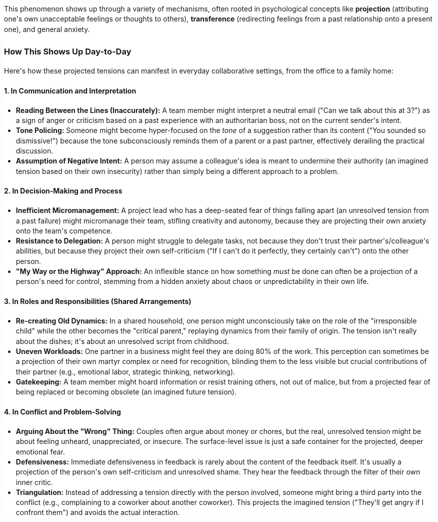 This phenomenon shows up through a variety of mechanisms, often rooted in psychological concepts like **projection** (attributing one's own unacceptable feelings or thoughts to others), **transference** (redirecting feelings from a past relationship onto a present one), and general anxiety.

### How This Shows Up Day-to-Day

Here's how these projected tensions can manifest in everyday collaborative settings, from the office to a family home:

#### 1. In Communication and Interpretation
*   **Reading Between the Lines (Inaccurately):** A team member might interpret a neutral email ("Can we talk about this at 3?") as a sign of anger or criticism based on a past experience with an authoritarian boss, not on the current sender's intent.
*   **Tone Policing:** Someone might become hyper-focused on the *tone* of a suggestion rather than its content ("You sounded so dismissive!") because the tone subconsciously reminds them of a parent or a past partner, effectively derailing the practical discussion.
*   **Assumption of Negative Intent:** A person may assume a colleague's idea is meant to undermine their authority (an imagined tension based on their own insecurity) rather than simply being a different approach to a problem.

#### 2. In Decision-Making and Process
*   **Inefficient Micromanagement:** A project lead who has a deep-seated fear of things falling apart (an unresolved tension from a past failure) might micromanage their team, stifling creativity and autonomy, because they are projecting their own anxiety onto the team's competence.
*   **Resistance to Delegation:** A person might struggle to delegate tasks, not because they don't trust their partner's/colleague's abilities, but because they project their own self-criticism ("If I can't do it perfectly, they certainly can't") onto the other person.
*   **"My Way or the Highway" Approach:** An inflexible stance on how something *must* be done can often be a projection of a person's need for control, stemming from a hidden anxiety about chaos or unpredictability in their own life.

#### 3. In Roles and Responsibilities (Shared Arrangements)
*   **Re-creating Old Dynamics:** In a shared household, one person might unconsciously take on the role of the "irresponsible child" while the other becomes the "critical parent," replaying dynamics from their family of origin. The tension isn't really about the dishes; it's about an unresolved script from childhood.
*   **Uneven Workloads:** One partner in a business might feel they are doing 80% of the work. This perception can sometimes be a projection of their own martyr complex or need for recognition, blinding them to the less visible but crucial contributions of their partner (e.g., emotional labor, strategic thinking, networking).
*   **Gatekeeping:** A team member might hoard information or resist training others, not out of malice, but from a projected fear of being replaced or becoming obsolete (an imagined future tension).

#### 4. In Conflict and Problem-Solving
*   **Arguing About the "Wrong" Thing:** Couples often argue about money or chores, but the real, unresolved tension might be about feeling unheard, unappreciated, or insecure. The surface-level issue is just a safe container for the projected, deeper emotional fear.
*   **Defensiveness:** Immediate defensiveness in feedback is rarely about the content of the feedback itself. It's usually a projection of the person's own self-criticism and unresolved shame. They hear the feedback through the filter of their own inner critic.
*   **Triangulation:** Instead of addressing a tension directly with the person involved, someone might bring a third party into the conflict (e.g., complaining to a coworker about another coworker). This projects the imagined tension ("They'll get angry if I confront them") and avoids the actual interaction.
